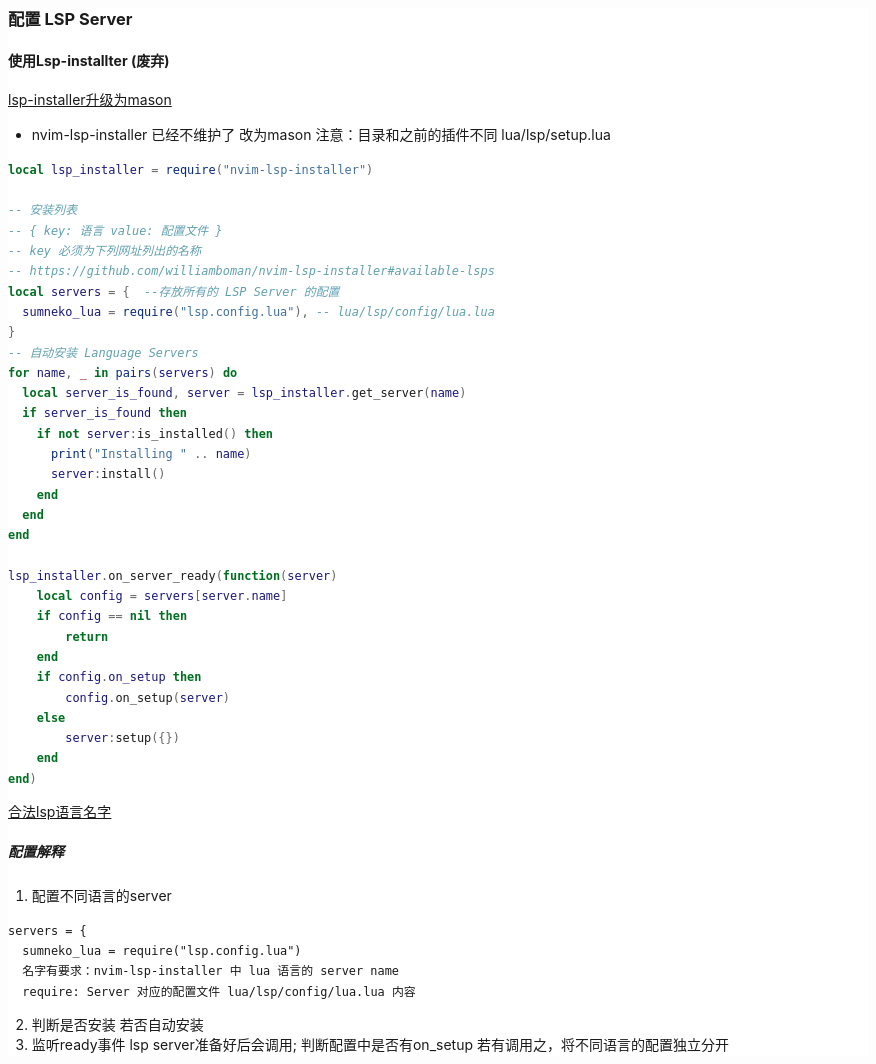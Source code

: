 ### 配置 LSP Server

#### 使用Lsp-installter (废弃)
[lsp-installer升级为mason](https://article.juejin.cn/post/7154005621887631396)
- nvim-lsp-installer
已经不维护了 改为mason
注意：目录和之前的插件不同
lua/lsp/setup.lua
```lua
local lsp_installer = require("nvim-lsp-installer")

-- 安装列表
-- { key: 语言 value: 配置文件 }
-- key 必须为下列网址列出的名称
-- https://github.com/williamboman/nvim-lsp-installer#available-lsps
local servers = {  --存放所有的 LSP Server 的配置
  sumneko_lua = require("lsp.config.lua"), -- lua/lsp/config/lua.lua
}
-- 自动安装 Language Servers
for name, _ in pairs(servers) do
  local server_is_found, server = lsp_installer.get_server(name)
  if server_is_found then
    if not server:is_installed() then
      print("Installing " .. name)
      server:install()
    end
  end
end

lsp_installer.on_server_ready(function(server)
    local config = servers[server.name]
    if config == nil then
        return
    end
    if config.on_setup then
        config.on_setup(server)
    else
        server:setup({})
    end
end)
```
[合法lsp语言名字](https://github.com/williamboman/nvim-lsp-installer#available-lsps)


##### 配置解释
1. 配置不同语言的server
```
servers = {
  sumneko_lua = require("lsp.config.lua")
  名字有要求：nvim-lsp-installer 中 lua 语言的 server name
  require: Server 对应的配置文件 lua/lsp/config/lua.lua 内容
```
2. 判断是否安装 若否自动安装
3. 监听ready事件 lsp server准备好后会调用; 判断配置中是否有on_setup
   若有调用之，将不同语言的配置独立分开
